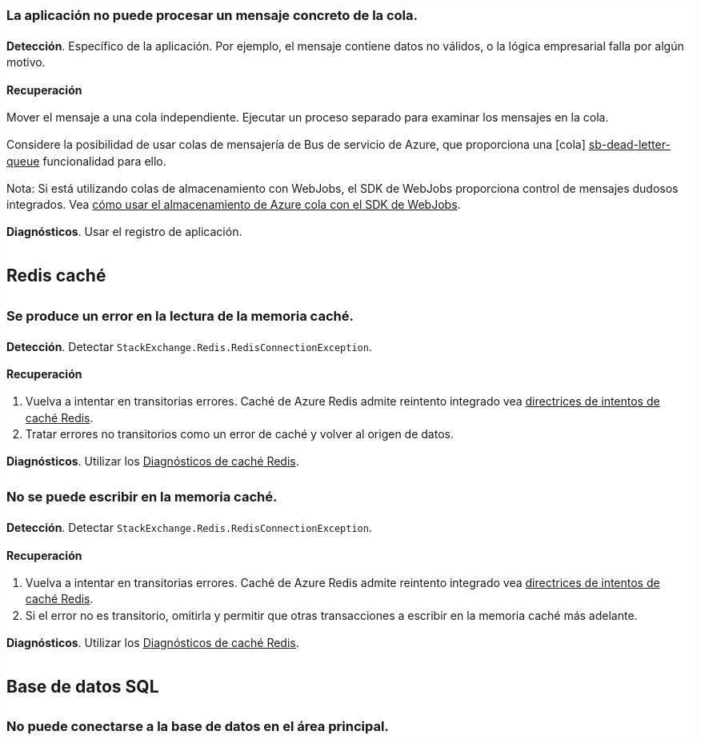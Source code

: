 
### <a name="the-application-cannot-process-a-particular-message-from-the-queue"></a>La aplicación no puede procesar un mensaje concreto de la cola. 

**Detección**. Específico de la aplicación. Por ejemplo, el mensaje contiene datos no válidos, o la lógica empresarial falla por algún motivo. 

**Recuperación**

Mover el mensaje a una cola independiente. Ejecutar un proceso separado para examinar los mensajes en la cola.

Considere la posibilidad de usar colas de mensajería de Bus de servicio de Azure, que proporciona una [cola] [ sb-dead-letter-queue] funcionalidad para ello.

Nota: Si está utilizando colas de almacenamiento con WebJobs, el SDK de WebJobs proporciona control de mensajes dudosos integrados. Vea [cómo usar el almacenamiento de Azure cola con el SDK de WebJobs][sb-poison-message].

**Diagnósticos**. Usar el registro de aplicación.


## <a name="redis-cache"></a>Redis caché

### <a name="reading-from-the-cache-fails"></a>Se produce un error en la lectura de la memoria caché.

**Detección**. Detectar `StackExchange.Redis.RedisConnectionException`.

**Recuperación**

1. Vuelva a intentar en transitorias errores. Caché de Azure Redis admite reintento integrado vea [directrices de intentos de caché Redis][redis-retry].
2. Tratar errores no transitorios como un error de caché y volver al origen de datos.

**Diagnósticos**. Utilizar los [Diagnósticos de caché Redis][redis-monitor].


### <a name="writing-to-the-cache-fails"></a>No se puede escribir en la memoria caché.

**Detección**. Detectar `StackExchange.Redis.RedisConnectionException`.

**Recuperación**

1. Vuelva a intentar en transitorias errores. Caché de Azure Redis admite reintento integrado vea [directrices de intentos de caché Redis][redis-retry].
2. Si el error no es transitorio, omitirla y permitir que otras transacciones a escribir en la memoria caché más adelante.

**Diagnósticos**. Utilizar los [Diagnósticos de caché Redis][redis-monitor].


## <a name="sql-database"></a>Base de datos SQL

### <a name="cannot-connect-to-the-database-in-the-primary-region"></a>No puede conectarse a la base de datos en el área principal.


[api-management]: https://azure.microsoft.com/documentation/services/api-management/
[api-management-throttling]: ../api-management/api-management-sample-flexible-throttling.md
[app-insights]: ../application-insights/app-insights-overview.md
[app-insights-web-apps]: ../application-insights/app-insights-azure-web-apps.md
[app-service-configure]: ../app-service-web/web-sites-configure.md
[app-service-logging]: ../app-service-web/web-sites-enable-diagnostic-log.md
[app-service-slots]: ../app-service-web/web-sites-staged-publishing.md
[auto-rest-client-retry]: https://github.com/Azure/autorest/blob/master/Documentation/clients-retry.md
[azure-activity-logs]: ../monitoring-and-diagnostics/monitoring-overview-activity-logs.md
[azure-alerts]: ../monitoring-and-diagnostics/insights-alerts-portal.md
[azure-log-analytics]: ../log-analytics/log-analytics-overview.md
[BrokeredMessage.TimeToLive]: https://msdn.microsoft.com/library/microsoft.servicebus.messaging.brokeredmessage.timetolive.aspx
[cassandra-error-handling]: http://www.datastax.com/dev/blog/cassandra-error-handling-done-right
[circuit-breaker]: https://msdn.microsoft.com/library/dn589784.aspx
[docdb-multi-region]: ../documentdb/documentdb-developing-with-multiple-regions.md
[elasticsearch-azure]: guidance-elasticsearch-running-on-azure.md
[elasticsearch-client]: https://www.elastic.co/guide/en/elasticsearch/client/index.html
[health-endpoint-monitoring-pattern]: https://msdn.microsoft.com/library/dn589789.aspx
[onstop-events]: https://azure.microsoft.com/blog/the-right-way-to-handle-azure-onstop-events/
[lb-monitor]: ../load-balancer/load-balancer-monitor-log.md
[lb-probe]: ../load-balancer/load-balancer-custom-probe-overview.md#learn-about-the-types-of-probes
[new-relic]: https://newrelic.com/
[priority-queue-pattern]: https://msdn.microsoft.com/library/dn589794.aspx
[queue-based-load-leveling]: https://msdn.microsoft.com/library/dn589783.aspx
[QuotaExceededException]: https://msdn.microsoft.com/library/azure/microsoft.servicebus.messaging.quotaexceededexception.aspx
[ra-web-apps-basic]: guidance-web-apps-basic.md
[redis-monitor]: ../redis-cache/cache-how-to-monitor.md
[redis-retry]: ../best-practices-retry-service-specific.md#cache-redis-retry-guidelines
[resilience-by-design-pdf]: http://download.microsoft.com/download/D/8/C/D8C599A4-4E8A-49BF-80EE-FE35F49B914D/Resilience_by_Design_for_Cloud_Services_White_Paper.pdf
[RoleEntryPoint.OnStop]: https://msdn.microsoft.com/library/azure/microsoft.windowsazure.serviceruntime.roleentrypoint.onstop.aspx
[RoleEnvironment.Stopping]: https://msdn.microsoft.com/library/azure/microsoft.windowsazure.serviceruntime.roleenvironment.stopping.aspx
[rm-locks]: ../resource-group-lock-resources.md
[sb-dead-letter-queue]: ../service-bus-messaging/service-bus-dead-letter-queues.md
[sb-georeplication-sample]: https://github.com/Azure-Samples/azure-servicebus-messaging-samples/tree/master/GeoReplication
[sb-messagingexception-class]: https://msdn.microsoft.com/library/azure/microsoft.servicebus.messaging.messagingexception.aspx
[sb-messaging-exceptions]: ../service-bus-messaging/service-bus-messaging-exceptions.md
[sb-outages]: ../service-bus/service-bus-outages-disasters.md#protecting-queues-and-topics-against-datacenter-outages-or-disasters
[sb-partition]: ../service-bus-messaging/service-bus-partitioning.md
[sb-poison-message]: ../app-service-web/websites-dotnet-webjobs-sdk-storage-queues-how-to.md#poison
[sb-retry]: ../best-practices-retry-service-specific.md#service-bus-retry-guidelines
[search-sdk]: https://msdn.microsoft.com/library/dn951165.aspx
[scheduler-agent-supervisor]: https://msdn.microsoft.com/library/dn589780.aspx
[search-analytics]: ../search/search-traffic-analytics.md
[sql-db-audit]: ../sql-database/sql-database-auditing-get-started.md
[sql-db-errors]: ../sql-database/sql-database-develop-error-messages.md#resource-governanance-errors
[sql-db-failover]: ../sql-database/sql-database-geo-replication-failover-portal.md
[sql-db-limits]: ../sql-database/sql-database-resource-limits.md
[sql-db-replication]: ../sql-database/sql-database-geo-replication-overview.md
[storage-metrics]: https://msdn.microsoft.com/library/dn782843.aspx
[storage-replication]: ../storage/storage-redundancy.md
[Storage.RetryPolicies]: https://msdn.microsoft.com/library/microsoft.windowsazure.storage.retrypolicies.aspx
[sys.event_log]: https://msdn.microsoft.com/library/dn270018.aspx
[throttling-pattern]: https://msdn.microsoft.com/library/dn589798.aspx
[web-jobs]: ../app-service-web/web-sites-create-web-jobs.md
[web-jobs-shutdown]: ../app-service-web/websites-dotnet-webjobs-sdk-storage-queues-how-to.md#graceful